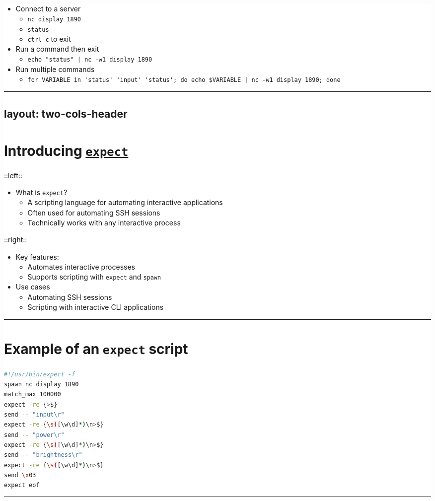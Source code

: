 <v-clicks depth=2 >

- Connect to a server
  - `nc display 1890`
  - `status`
  - `ctrl-c` to exit
- Run a command then exit
  - `echo "status" | nc -w1 display 1890`
- Run multiple commands
  - `for VARIABLE in 'status' 'input' 'status'; do echo $VARIABLE | nc -w1 display 1890; done`

</v-clicks>



---
layout: two-cols-header
---

<PresenterTimer :minutes="2" :seconds="0" />

# Introducing [`expect`](https://man.openbsd.org/nc.1/)

::left::

<v-clicks depth=2>

- What is `expect`?
  - A scripting language for automating interactive applications
  - Often used for automating SSH sessions
  - Technically works with any interactive process

</v-clicks>

::right::

<v-clicks depth=2>

- Key features:
  - Automates interactive processes
  - Supports scripting with `expect` and `spawn`
- Use cases
  - Automating SSH sessions
  - Scripting with interactive CLI applications

</v-clicks>

---

<PresenterTimer :minutes="2" :seconds="0" />

# Example of an `expect` script

```bash
#!/usr/bin/expect -f
spawn nc display 1890
match_max 100000
expect -re {>$}
send -- "input\r"
expect -re {\s([\w\d]*)\n>$}
send -- "power\r"
expect -re {\s([\w\d]*)\n>$}
send -- "brightness\r"
expect -re {\s([\w\d]*)\n>$}
send \x03
expect eof
```

---